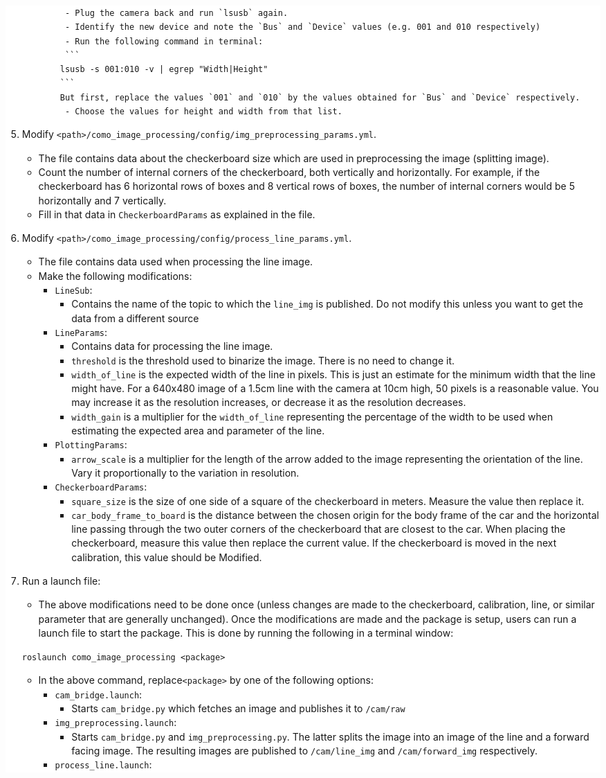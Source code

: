                 - Plug the camera back and run `lsusb` again.
                - Identify the new device and note the `Bus` and `Device` values (e.g. 001 and 010 respectively)
                - Run the following command in terminal:
                ```
               lsusb -s 001:010 -v | egrep "Width|Height"
               ```
               But first, replace the values `001` and `010` by the values obtained for `Bus` and `Device` respectively.
                - Choose the values for height and width from that list.

5. Modify  `<path>/como_image_processing/config/img_preprocessing_params.yml`.
    - The file contains data about the checkerboard size which are used in preprocessing the image (splitting image).
    - Count the number of internal corners of the checkerboard, both vertically and horizontally. For example, if the checkerboard has 6 horizontal rows of boxes and 8 vertical rows of boxes, the number of internal corners would be 5 horizontally and 7 vertically.
    - Fill in that data in `CheckerboardParams` as explained in the file.

6. Modify `<path>/como_image_processing/config/process_line_params.yml`.
   - The file contains data used when processing the line image.
   - Make the following modifications:
      - `LineSub`:
        - Contains the name of the topic to which the `line_img` is published. Do not modify this unless you want to get the data from a different source
      - `LineParams`:
        - Contains data for processing the line image.
        - `threshold` is the threshold used to binarize the image. There is no need to change it.
        - `width_of_line` is the expected width of the line in pixels. This is just an estimate for the minimum width that the line might have. For a 640x480 image of a 1.5cm line with the camera at 10cm high, 50 pixels is a reasonable value. You may increase it as the resolution increases, or decrease it as the resolution decreases.
        - `width_gain` is a multiplier for the `width_of_line` representing the percentage of the width to be used when estimating the expected area and parameter of the line.
      - `PlottingParams`:
        - `arrow_scale` is a multiplier for the length of the arrow added to the image representing the orientation of the line. Vary it proportionally to the variation in resolution.
      - `CheckerboardParams`:
        - `square_size` is the size of one side of a square of the checkerboard in meters. Measure the value then replace it.
        - `car_body_frame_to_board` is the distance between the chosen origin for the body frame of the car and the horizontal line passing through the two outer corners of the checkerboard that are closest to the car. When placing the checkerboard, measure this value then replace the current value. If the checkerboard is moved in the next calibration, this value should be Modified.

7. Run a launch file:
    - The above modifications need to be done once (unless changes are made to the checkerboard, calibration, line, or similar parameter that are generally unchanged). Once the modifications are made and the package is setup, users can run a launch file to start the package. This is done by running the following in a terminal window: 
    ```
    roslaunch como_image_processing <package>
    ```
    - In the above command, replace`<package>` by one of the following options:
      - `cam_bridge.launch`:
        - Starts `cam_bridge.py` which fetches an image and publishes it to `/cam/raw`
      - `img_preprocessing.launch`:
        - Starts `cam_bridge.py` and `img_preprocessing.py`. The latter splits the image into an image of the line and a forward facing image. The resulting images are published to `/cam/line_img` and `/cam/forward_img` respectively.
      - `process_line.launch`: